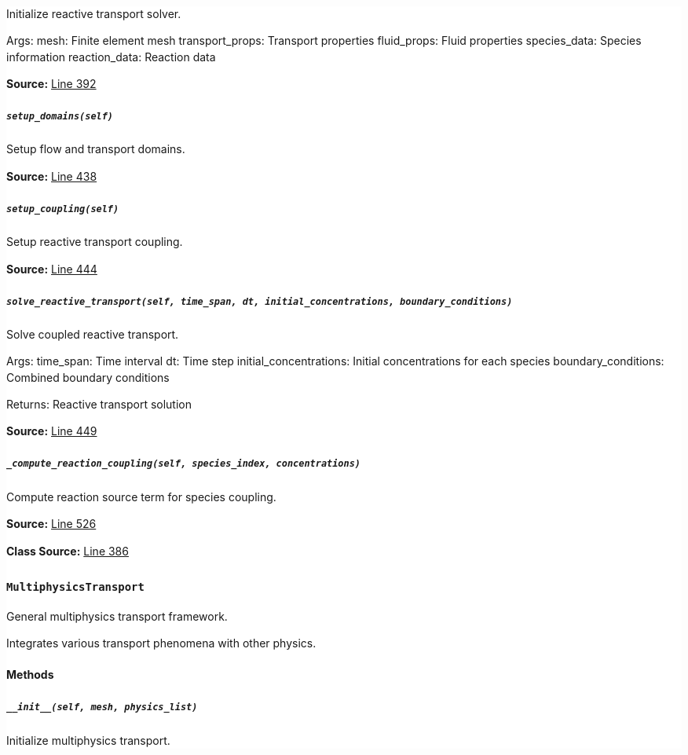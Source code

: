 Initialize reactive transport solver.

Args:
mesh: Finite element mesh
transport_props: Transport properties
fluid_props: Fluid properties
species_data: Species information
reaction_data: Reaction data

**Source:** [Line 392](Python/Multiphysics/transport.py#L392)

##### `setup_domains(self)`

Setup flow and transport domains.

**Source:** [Line 438](Python/Multiphysics/transport.py#L438)

##### `setup_coupling(self)`

Setup reactive transport coupling.

**Source:** [Line 444](Python/Multiphysics/transport.py#L444)

##### `solve_reactive_transport(self, time_span, dt, initial_concentrations, boundary_conditions)`

Solve coupled reactive transport.

Args:
time_span: Time interval
dt: Time step
initial_concentrations: Initial concentrations for each species
boundary_conditions: Combined boundary conditions

Returns:
Reactive transport solution

**Source:** [Line 449](Python/Multiphysics/transport.py#L449)

##### `_compute_reaction_coupling(self, species_index, concentrations)`

Compute reaction source term for species coupling.

**Source:** [Line 526](Python/Multiphysics/transport.py#L526)

**Class Source:** [Line 386](Python/Multiphysics/transport.py#L386)

### `MultiphysicsTransport`

General multiphysics transport framework.

Integrates various transport phenomena with other physics.

#### Methods

##### `__init__(self, mesh, physics_list)`

Initialize multiphysics transport.
